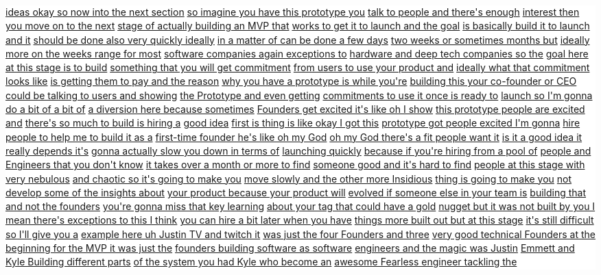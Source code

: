  [ideas okay so now into the next section](https://www.youtube.com/watch?v=rP7bpYsfa6Q&t=510) [so imagine you have this prototype you](https://www.youtube.com/watch?v=rP7bpYsfa6Q&t=513) [talk to people and there's enough](https://www.youtube.com/watch?v=rP7bpYsfa6Q&t=516) [interest then you move on to the next](https://www.youtube.com/watch?v=rP7bpYsfa6Q&t=518) [stage of actually building an MVP that](https://www.youtube.com/watch?v=rP7bpYsfa6Q&t=519) [works to get it to launch and the goal](https://www.youtube.com/watch?v=rP7bpYsfa6Q&t=522) [is basically build it to launch and it](https://www.youtube.com/watch?v=rP7bpYsfa6Q&t=524) [should be done also very quickly ideally](https://www.youtube.com/watch?v=rP7bpYsfa6Q&t=527) [in a matter of can be done a few days](https://www.youtube.com/watch?v=rP7bpYsfa6Q&t=529) [two weeks or sometimes months but](https://www.youtube.com/watch?v=rP7bpYsfa6Q&t=531) [ideally more on the weeks range for most](https://www.youtube.com/watch?v=rP7bpYsfa6Q&t=534) [software companies again exceptions to](https://www.youtube.com/watch?v=rP7bpYsfa6Q&t=536) [hardware and deep tech companies so the](https://www.youtube.com/watch?v=rP7bpYsfa6Q&t=538) [goal here at this stage is to build](https://www.youtube.com/watch?v=rP7bpYsfa6Q&t=540) [something that you will get commitment](https://www.youtube.com/watch?v=rP7bpYsfa6Q&t=543) [from users to use your product and](https://www.youtube.com/watch?v=rP7bpYsfa6Q&t=546) [ideally what that commitment looks like](https://www.youtube.com/watch?v=rP7bpYsfa6Q&t=548) [is getting them to pay and the reason](https://www.youtube.com/watch?v=rP7bpYsfa6Q&t=550) [why you have a prototype is while you're](https://www.youtube.com/watch?v=rP7bpYsfa6Q&t=552) [building this your co-founder or CEO](https://www.youtube.com/watch?v=rP7bpYsfa6Q&t=554) [could be talking to users and showing](https://www.youtube.com/watch?v=rP7bpYsfa6Q&t=557) [the Prototype and even getting](https://www.youtube.com/watch?v=rP7bpYsfa6Q&t=559) [commitments to use it once is ready to](https://www.youtube.com/watch?v=rP7bpYsfa6Q&t=560) [launch so I'm gonna do a bit of a bit of](https://www.youtube.com/watch?v=rP7bpYsfa6Q&t=563) [a diversion here because sometimes](https://www.youtube.com/watch?v=rP7bpYsfa6Q&t=565) [Founders get excited it's like oh I show](https://www.youtube.com/watch?v=rP7bpYsfa6Q&t=568) [this prototype people are excited and](https://www.youtube.com/watch?v=rP7bpYsfa6Q&t=569) [there's so much to build is hiring a](https://www.youtube.com/watch?v=rP7bpYsfa6Q&t=571) [good idea](https://www.youtube.com/watch?v=rP7bpYsfa6Q&t=574) [first is thing is like okay I got this](https://www.youtube.com/watch?v=rP7bpYsfa6Q&t=575) [prototype got people excited I'm gonna](https://www.youtube.com/watch?v=rP7bpYsfa6Q&t=577) [hire people to help me to build it as a](https://www.youtube.com/watch?v=rP7bpYsfa6Q&t=579) [first-time founder he's like oh my God](https://www.youtube.com/watch?v=rP7bpYsfa6Q&t=581) [oh my God there's a fit people want it](https://www.youtube.com/watch?v=rP7bpYsfa6Q&t=582) [is it a good idea it really depends it's](https://www.youtube.com/watch?v=rP7bpYsfa6Q&t=583) [gonna actually slow you down in terms of](https://www.youtube.com/watch?v=rP7bpYsfa6Q&t=586) [launching quickly](https://www.youtube.com/watch?v=rP7bpYsfa6Q&t=589) [because if you're hiring from a pool of](https://www.youtube.com/watch?v=rP7bpYsfa6Q&t=590) [people and Engineers that you don't know](https://www.youtube.com/watch?v=rP7bpYsfa6Q&t=593) [it takes over a month or more to find](https://www.youtube.com/watch?v=rP7bpYsfa6Q&t=594) [someone good and it's hard to find](https://www.youtube.com/watch?v=rP7bpYsfa6Q&t=597) [people at this stage with very nebulous](https://www.youtube.com/watch?v=rP7bpYsfa6Q&t=599) [and chaotic so it's going to make you](https://www.youtube.com/watch?v=rP7bpYsfa6Q&t=601) [move slowly and the other more Insidious](https://www.youtube.com/watch?v=rP7bpYsfa6Q&t=602) [thing is going to make you](https://www.youtube.com/watch?v=rP7bpYsfa6Q&t=605) [not develop some of the insights about](https://www.youtube.com/watch?v=rP7bpYsfa6Q&t=608) [your product because your product will](https://www.youtube.com/watch?v=rP7bpYsfa6Q&t=610) [evolved if someone else in your team is](https://www.youtube.com/watch?v=rP7bpYsfa6Q&t=612) [building that and not the founders](https://www.youtube.com/watch?v=rP7bpYsfa6Q&t=614) [you're gonna miss that key learning](https://www.youtube.com/watch?v=rP7bpYsfa6Q&t=615) [about your tag that could have a gold](https://www.youtube.com/watch?v=rP7bpYsfa6Q&t=617) [nugget but it was not built by you I](https://www.youtube.com/watch?v=rP7bpYsfa6Q&t=619) [mean there's exceptions to this I think](https://www.youtube.com/watch?v=rP7bpYsfa6Q&t=621) [you can hire a bit later when you have](https://www.youtube.com/watch?v=rP7bpYsfa6Q&t=623) [things more built out but at this stage](https://www.youtube.com/watch?v=rP7bpYsfa6Q&t=626) [it's still difficult so I'll give you a](https://www.youtube.com/watch?v=rP7bpYsfa6Q&t=628) [example here uh Justin TV and twitch it](https://www.youtube.com/watch?v=rP7bpYsfa6Q&t=631) [was just the four Founders and three](https://www.youtube.com/watch?v=rP7bpYsfa6Q&t=634) [very good technical Founders at the](https://www.youtube.com/watch?v=rP7bpYsfa6Q&t=636) [beginning for the MVP it was just the](https://www.youtube.com/watch?v=rP7bpYsfa6Q&t=639) [founders building software as software](https://www.youtube.com/watch?v=rP7bpYsfa6Q&t=642) [engineers and the magic was Justin](https://www.youtube.com/watch?v=rP7bpYsfa6Q&t=645) [Emmett and Kyle Building different parts](https://www.youtube.com/watch?v=rP7bpYsfa6Q&t=647) [of the system you had Kyle who become an](https://www.youtube.com/watch?v=rP7bpYsfa6Q&t=650) [awesome Fearless engineer tackling the](https://www.youtube.com/watch?v=rP7bpYsfa6Q&t=652)